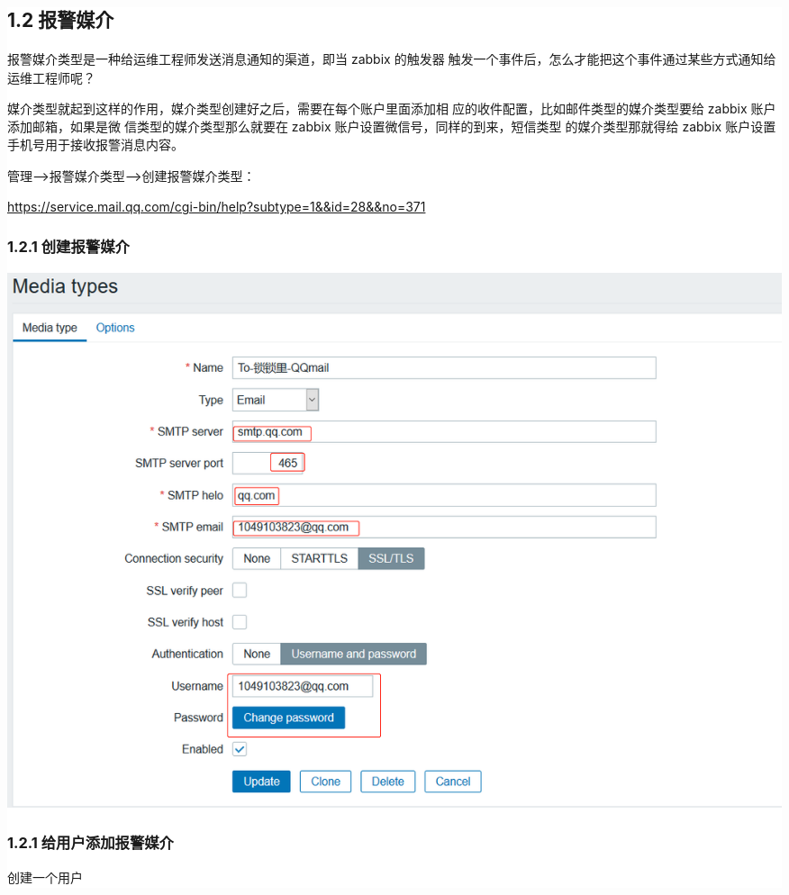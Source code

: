 ## 1.2 报警媒介

报警媒介类型是一种给运维工程师发送消息通知的渠道，即当 zabbix 的触发器
触发一个事件后，怎么才能把这个事件通过某些方式通知给运维工程师呢？

媒介类型就起到这样的作用，媒介类型创建好之后，需要在每个账户里面添加相
应的收件配置，比如邮件类型的媒介类型要给 zabbix 账户添加邮箱，如果是微
信类型的媒介类型那么就要在 zabbix 账户设置微信号，同样的到来，短信类型
的媒介类型那就得给 zabbix 账户设置手机号用于接收报警消息内容。

管理-->报警媒介类型-->创建报警媒介类型：

https://service.mail.qq.com/cgi-bin/help?subtype=1&&id=28&&no=371

### 1.2.1 创建报警媒介

![](png/2020-03-04-23-36-40.png)

### 1.2.1 给用户添加报警媒介

创建一个用户